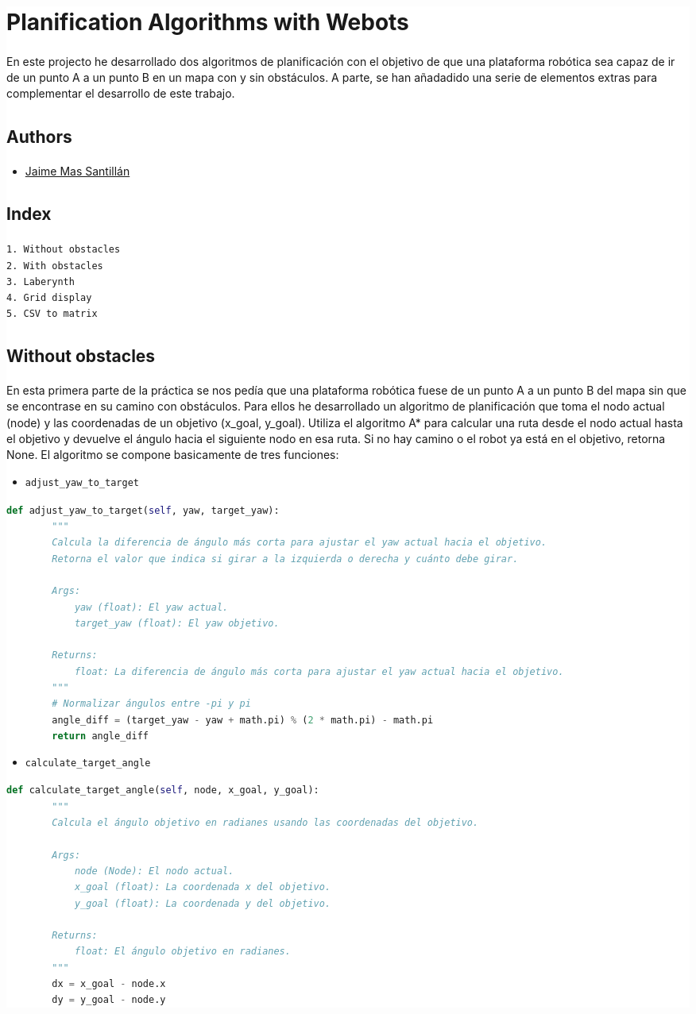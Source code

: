 
# Planification Algorithms with Webots

En este projecto he desarrollado dos algoritmos de planificación con el objetivo de que una plataforma robótica sea capaz de ir de un punto A a un punto B en un mapa con y sin obstáculos. A parte, se han añadadido una serie de elementos extras para complementar el desarrollo de este trabajo.

## Authors
- [Jaime Mas Santillán](https://github.com/TheArmega/Webots-Path-Planning/tree/master)


## Index
    1. Without obstacles
    2. With obstacles
    3. Laberynth
    4. Grid display
    5. CSV to matrix

## Without obstacles
En esta primera parte de la práctica se nos pedía que una plataforma robótica fuese de un punto A a un punto B del mapa sin que se encontrase en su camino con obstáculos. Para ellos he desarrollado un algoritmo de planificación que toma el nodo actual (node) y las coordenadas de un objetivo (x_goal, y_goal). Utiliza el algoritmo A* para calcular una ruta desde el nodo actual hasta el objetivo y devuelve el ángulo hacia el siguiente nodo en esa ruta. Si no hay camino o el robot ya está en el objetivo, retorna None. El algoritmo se compone basicamente de tres funciones:

- `adjust_yaw_to_target`

```python
def adjust_yaw_to_target(self, yaw, target_yaw):
        """
        Calcula la diferencia de ángulo más corta para ajustar el yaw actual hacia el objetivo.
        Retorna el valor que indica si girar a la izquierda o derecha y cuánto debe girar.
        
        Args:
            yaw (float): El yaw actual.
            target_yaw (float): El yaw objetivo.
        
        Returns:
            float: La diferencia de ángulo más corta para ajustar el yaw actual hacia el objetivo.
        """
        # Normalizar ángulos entre -pi y pi
        angle_diff = (target_yaw - yaw + math.pi) % (2 * math.pi) - math.pi
        return angle_diff
```

- `calculate_target_angle`
```python
def calculate_target_angle(self, node, x_goal, y_goal):
        """
        Calcula el ángulo objetivo en radianes usando las coordenadas del objetivo.
        
        Args:
            node (Node): El nodo actual.
            x_goal (float): La coordenada x del objetivo.
            y_goal (float): La coordenada y del objetivo.
        
        Returns:
            float: El ángulo objetivo en radianes.
        """
        dx = x_goal - node.x
        dy = y_goal - node.y
```
